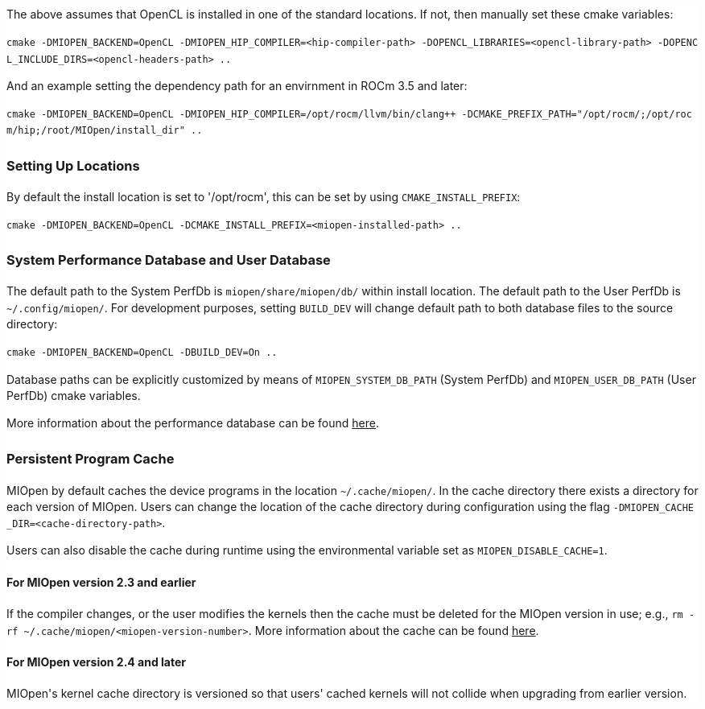 The above assumes that OpenCL is installed in one of the standard locations. If not, then manually set these cmake variables: 

```
cmake -DMIOPEN_BACKEND=OpenCL -DMIOPEN_HIP_COMPILER=<hip-compiler-path> -DOPENCL_LIBRARIES=<opencl-library-path> -DOPENCL_INCLUDE_DIRS=<opencl-headers-path> ..
```

And an example setting the dependency path for an envirnment in ROCm 3.5 and later:
```
cmake -DMIOPEN_BACKEND=OpenCL -DMIOPEN_HIP_COMPILER=/opt/rocm/llvm/bin/clang++ -DCMAKE_PREFIX_PATH="/opt/rocm/;/opt/rocm/hip;/root/MIOpen/install_dir" ..
```
### Setting Up Locations

By default the install location is set to '/opt/rocm', this can be set by using `CMAKE_INSTALL_PREFIX`:

```
cmake -DMIOPEN_BACKEND=OpenCL -DCMAKE_INSTALL_PREFIX=<miopen-installed-path> ..
```

### System Performance Database and User Database

The default path to the System PerfDb is `miopen/share/miopen/db/` within install location. The default path to the User PerfDb is `~/.config/miopen/`. For development purposes, setting `BUILD_DEV` will change default path to both database files to the source directory:

```
cmake -DMIOPEN_BACKEND=OpenCL -DBUILD_DEV=On ..
```

Database paths can be explicitly customized by means of `MIOPEN_SYSTEM_DB_PATH` (System PerfDb) and `MIOPEN_USER_DB_PATH` (User PerfDb) cmake variables.

More information about the performance database can be found [here](https://rocmsoftwareplatform.github.io/MIOpen/doc/html/perfdatabase.html).


### Persistent Program Cache

MIOpen by default caches the device programs in the location `~/.cache/miopen/`. In the cache directory there exists a directory for each version of MIOpen. Users can change the location of the cache directory during configuration using the flag `-DMIOPEN_CACHE_DIR=<cache-directory-path>`. 

Users can also disable the cache during runtime using the environmental variable set as `MIOPEN_DISABLE_CACHE=1`. 

#### For MIOpen version 2.3 and earlier
If the compiler changes, or the user modifies the kernels then the cache must be deleted for the MIOpen version in use; e.g., `rm -rf ~/.cache/miopen/<miopen-version-number>`. More information about the cache can be found [here](https://rocmsoftwareplatform.github.io/MIOpen/doc/html/cache.html).

#### For MIOpen version 2.4 and later
MIOpen's kernel cache directory is versioned so that users' cached kernels will not collide when upgrading from earlier version.
